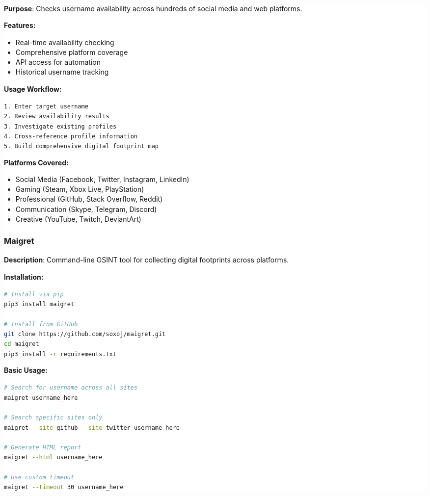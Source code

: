 **Purpose**: Checks username availability across hundreds of social media and web platforms.

**Features:**

- Real-time availability checking
- Comprehensive platform coverage
- API access for automation
- Historical username tracking

**Usage Workflow:**

```text
1. Enter target username
2. Review availability results
3. Investigate existing profiles
4. Cross-reference profile information
5. Build comprehensive digital footprint map
```

**Platforms Covered:**

- Social Media (Facebook, Twitter, Instagram, LinkedIn)
- Gaming (Steam, Xbox Live, PlayStation)
- Professional (GitHub, Stack Overflow, Reddit)
- Communication (Skype, Telegram, Discord)
- Creative (YouTube, Twitch, DeviantArt)

### Maigret

**Description**: Command-line OSINT tool for collecting digital footprints across platforms.

**Installation:**

```bash
# Install via pip
pip3 install maigret

# Install from GitHub
git clone https://github.com/soxoj/maigret.git
cd maigret
pip3 install -r requirements.txt
```

**Basic Usage:**

```bash
# Search for username across all sites
maigret username_here

# Search specific sites only
maigret --site github --site twitter username_here

# Generate HTML report
maigret --html username_here

# Use custom timeout
maigret --timeout 30 username_here
```
